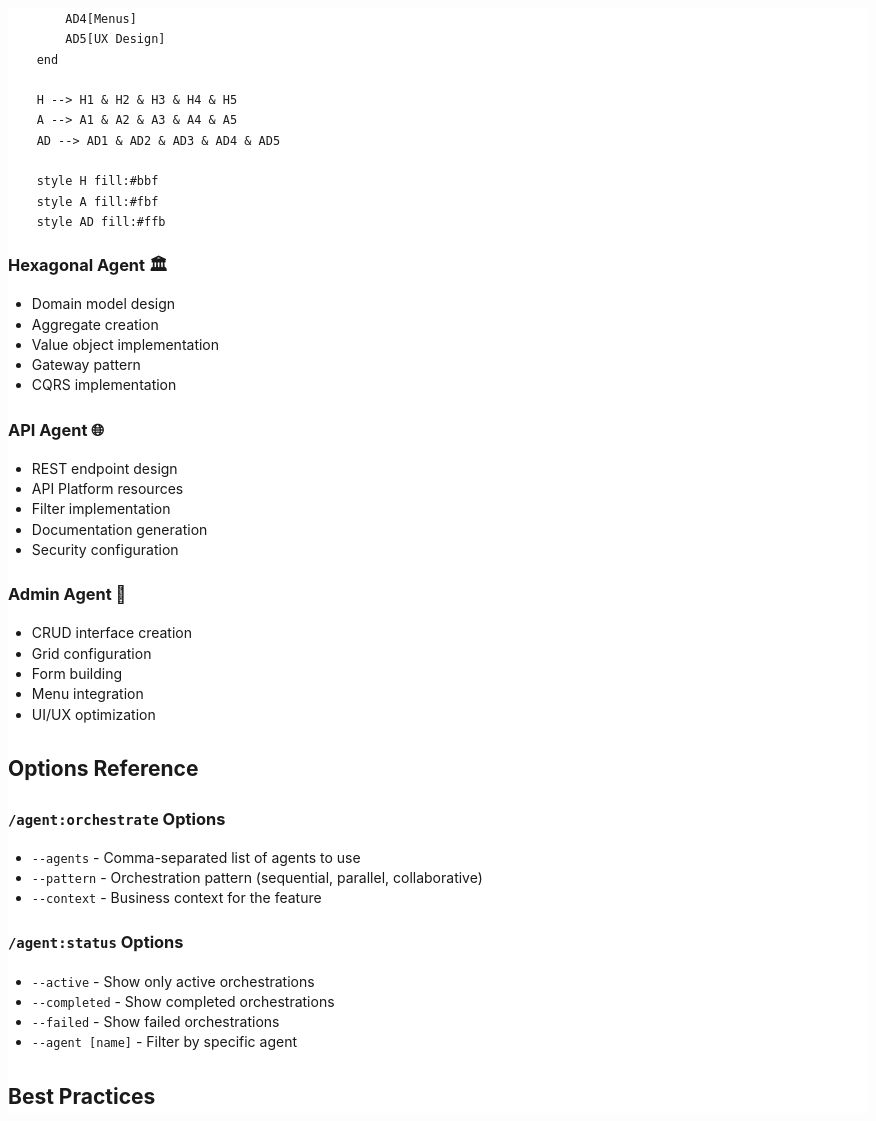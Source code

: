 ```mermaid
        AD4[Menus]
        AD5[UX Design]
    end
    
    H --> H1 & H2 & H3 & H4 & H5
    A --> A1 & A2 & A3 & A4 & A5
    AD --> AD1 & AD2 & AD3 & AD4 & AD5
    
    style H fill:#bbf
    style A fill:#fbf
    style AD fill:#ffb
```

### Hexagonal Agent 🏛️
- Domain model design
- Aggregate creation
- Value object implementation
- Gateway pattern
- CQRS implementation


### API Agent 🌐
- REST endpoint design
- API Platform resources
- Filter implementation
- Documentation generation
- Security configuration

### Admin Agent 🎨
- CRUD interface creation
- Grid configuration
- Form building
- Menu integration
- UI/UX optimization

## Options Reference

### `/agent:orchestrate` Options
- `--agents` - Comma-separated list of agents to use
- `--pattern` - Orchestration pattern (sequential, parallel, collaborative)
- `--context` - Business context for the feature

### `/agent:status` Options
- `--active` - Show only active orchestrations
- `--completed` - Show completed orchestrations
- `--failed` - Show failed orchestrations
- `--agent [name]` - Filter by specific agent

## Best Practices
